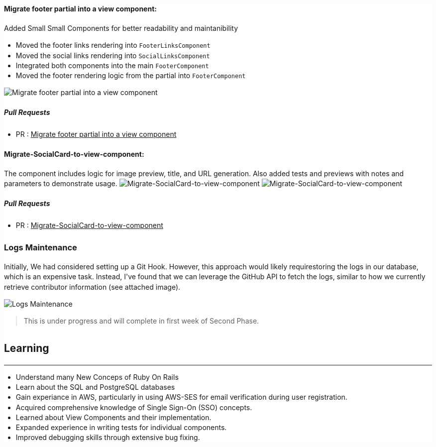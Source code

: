 
#### Migrate footer partial into a view component:
Added Small Small Components for better readability and maintanibility
- Moved the footer links rendering into `FooterLinksComponent`
- Moved the social links rendering into `SocialLinksComponent`
- Integrated both components into the main `FooterComponent`
- Moved the footer rendering logic from the partial into `FooterComponent`

![Migrate footer partial into a view component](/images/Aman_Asrani/footerViewComponent.png)

##### Pull Requests
- PR : [Migrate footer partial into a view component](https://github.com/CircuitVerse/CircuitVerse/pull/5011)

#### Migrate-SocialCard-to-view-component:
The component includes logic for image preview, title, and URL generation. Also added tests and previews with notes and parameters to demonstrate usage.
![Migrate-SocialCard-to-view-component](/images/Aman_Asrani/SocialCardViewComponent.png)
![Migrate-SocialCard-to-view-component](/images/Aman_Asrani/SocialCardViewComponentReuse.png)


##### Pull Requests
- PR : [Migrate-SocialCard-to-view-component](https://github.com/CircuitVerse/CircuitVerse/pull/5012)


### Logs Maintenance

Initially, We had considered setting up a Git Hook. However, this approach would likely requirestoring the logs in our database, which is an expensive task.
Instead, I've found that we can leverage the GitHub API to fetch the logs, similar to how we currently retrieve contributor information (see attached image).

![Logs Maintenance](/images/Aman_Asrani/Logs_maintanance.png)

> This is under progress and will complete in first week of Second Phase.



## Learning

---

- Understand many New Conceps of Ruby On Rails
- Learn about the SQL and PostgreSQL databases
- Gain experiance in AWS, particularly in using AWS-SES for email verification during user registration.
- Acquired comprehensive knowledge of Single Sign-On (SSO) concepts.
- Learned about View Components and their implementation.
- Expanded experience in writing tests for individual components.
- Improved debugging skills through extensive bug fixing.

